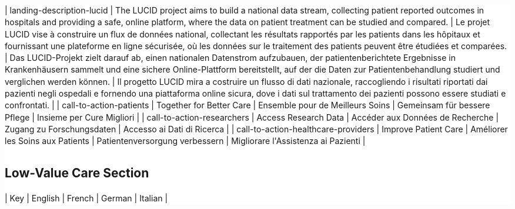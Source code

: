 | landing-description-lucid           | The LUCID project aims to build a national data stream, collecting patient reported outcomes in hospitals and providing a safe, online platform, where the data on patient treatment can be studied and compared. | Le projet LUCID vise à construire un flux de données national, collectant les résultats rapportés par les patients dans les hôpitaux et fournissant une plateforme en ligne sécurisée, où les données sur le traitement des patients peuvent être étudiées et comparées. | Das LUCID-Projekt zielt darauf ab, einen nationalen Datenstrom aufzubauen, der patientenberichtete Ergebnisse in Krankenhäusern sammelt und eine sichere Online-Plattform bereitstellt, auf der die Daten zur Patientenbehandlung studiert und verglichen werden können. | Il progetto LUCID mira a costruire un flusso di dati nazionale, raccogliendo i risultati riportati dai pazienti negli ospedali e fornendo una piattaforma online sicura, dove i dati sul trattamento dei pazienti possono essere studiati e confrontati. |
| call-to-action-patients             | Together for Better Care                                                                                                                                                                          | Ensemble pour de Meilleurs Soins                                                                                                                                                                                                                         | Gemeinsam für bessere Pflege                                                                                                                                                                                                                                             | Insieme per Cure Migliori                                                                                                                                                                                                                                   |
| call-to-action-researchers          | Access Research Data                                                                                                                                                                              | Accéder aux Données de Recherche                                                                                                                                                                                                                         | Zugang zu Forschungsdaten                                                                                                                                                                                                                                                | Accesso ai Dati di Ricerca                                                                                                                                                                                                                                  |
| call-to-action-healthcare-providers | Improve Patient Care                                                                                                                                                                              | Améliorer les Soins aux Patients                                                                                                                                                                                                                         | Patientenversorgung verbessern                                                                                                                                                                                                                                           | Migliorare l'Assistenza ai Pazienti                                                                                                                                                                                                                         |

## Low-Value Care Section

| Key                      | English                                                                                                                                                                                                                                                                                                                                                                  | French                                                                                                                                                                                                                                                                                                                                                                                                                                                                                              | German                                                                                                                                                                                                                                                                                                                                                                                                                                             | Italian                                                                                                                                                                                                                                                                                                                                                                                                                                            |